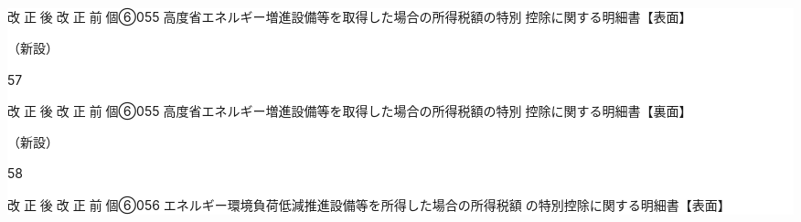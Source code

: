 改 正 後 改 正 前
個⑥055 高度省エネルギー増進設備等を取得した場合の所得税額の特別
控除に関する明細書【表面】







（新設）



























57

改 正 後 改 正 前
個⑥055 高度省エネルギー増進設備等を取得した場合の所得税額の特別
控除に関する明細書【裏面】





（新設）



























58

改 正 後 改 正 前
個⑥056 エネルギー環境負荷低減推進設備等を所得した場合の所得税額
の特別控除に関する明細書【表面】

